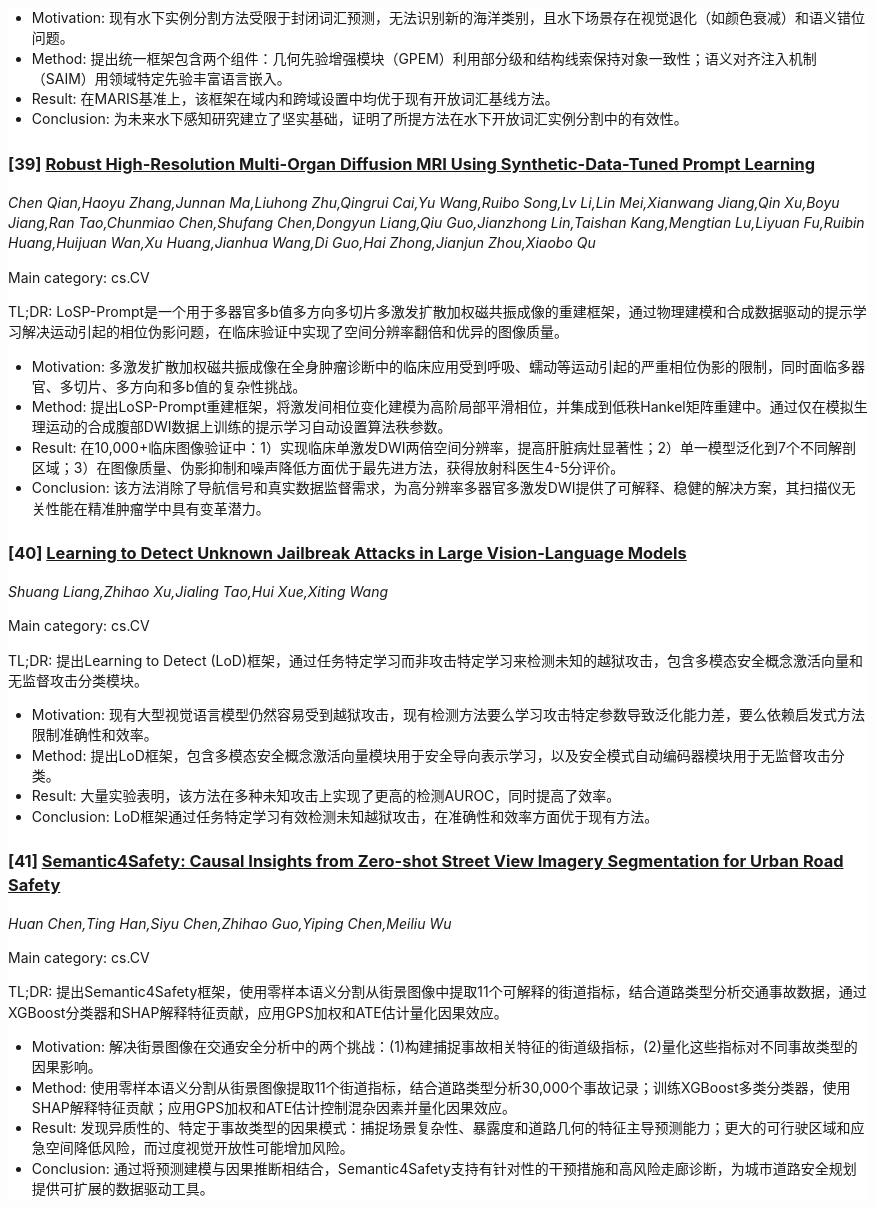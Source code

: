 - Motivation: 现有水下实例分割方法受限于封闭词汇预测，无法识别新的海洋类别，且水下场景存在视觉退化（如颜色衰减）和语义错位问题。
- Method: 提出统一框架包含两个组件：几何先验增强模块（GPEM）利用部分级和结构线索保持对象一致性；语义对齐注入机制（SAIM）用领域特定先验丰富语言嵌入。
- Result: 在MARIS基准上，该框架在域内和跨域设置中均优于现有开放词汇基线方法。
- Conclusion: 为未来水下感知研究建立了坚实基础，证明了所提方法在水下开放词汇实例分割中的有效性。


### [39] [Robust High-Resolution Multi-Organ Diffusion MRI Using Synthetic-Data-Tuned Prompt Learning](https://arxiv.org/abs/2510.15400)
*Chen Qian,Haoyu Zhang,Junnan Ma,Liuhong Zhu,Qingrui Cai,Yu Wang,Ruibo Song,Lv Li,Lin Mei,Xianwang Jiang,Qin Xu,Boyu Jiang,Ran Tao,Chunmiao Chen,Shufang Chen,Dongyun Liang,Qiu Guo,Jianzhong Lin,Taishan Kang,Mengtian Lu,Liyuan Fu,Ruibin Huang,Huijuan Wan,Xu Huang,Jianhua Wang,Di Guo,Hai Zhong,Jianjun Zhou,Xiaobo Qu*

Main category: cs.CV

TL;DR: LoSP-Prompt是一个用于多器官多b值多方向多切片多激发扩散加权磁共振成像的重建框架，通过物理建模和合成数据驱动的提示学习解决运动引起的相位伪影问题，在临床验证中实现了空间分辨率翻倍和优异的图像质量。

- Motivation: 多激发扩散加权磁共振成像在全身肿瘤诊断中的临床应用受到呼吸、蠕动等运动引起的严重相位伪影的限制，同时面临多器官、多切片、多方向和多b值的复杂性挑战。
- Method: 提出LoSP-Prompt重建框架，将激发间相位变化建模为高阶局部平滑相位，并集成到低秩Hankel矩阵重建中。通过仅在模拟生理运动的合成腹部DWI数据上训练的提示学习自动设置算法秩参数。
- Result: 在10,000+临床图像验证中：1）实现临床单激发DWI两倍空间分辨率，提高肝脏病灶显著性；2）单一模型泛化到7个不同解剖区域；3）在图像质量、伪影抑制和噪声降低方面优于最先进方法，获得放射科医生4-5分评价。
- Conclusion: 该方法消除了导航信号和真实数据监督需求，为高分辨率多器官多激发DWI提供了可解释、稳健的解决方案，其扫描仪无关性能在精准肿瘤学中具有变革潜力。


### [40] [Learning to Detect Unknown Jailbreak Attacks in Large Vision-Language Models](https://arxiv.org/abs/2510.15430)
*Shuang Liang,Zhihao Xu,Jialing Tao,Hui Xue,Xiting Wang*

Main category: cs.CV

TL;DR: 提出Learning to Detect (LoD)框架，通过任务特定学习而非攻击特定学习来检测未知的越狱攻击，包含多模态安全概念激活向量和无监督攻击分类模块。

- Motivation: 现有大型视觉语言模型仍然容易受到越狱攻击，现有检测方法要么学习攻击特定参数导致泛化能力差，要么依赖启发式方法限制准确性和效率。
- Method: 提出LoD框架，包含多模态安全概念激活向量模块用于安全导向表示学习，以及安全模式自动编码器模块用于无监督攻击分类。
- Result: 大量实验表明，该方法在多种未知攻击上实现了更高的检测AUROC，同时提高了效率。
- Conclusion: LoD框架通过任务特定学习有效检测未知越狱攻击，在准确性和效率方面优于现有方法。


### [41] [Semantic4Safety: Causal Insights from Zero-shot Street View Imagery Segmentation for Urban Road Safety](https://arxiv.org/abs/2510.15434)
*Huan Chen,Ting Han,Siyu Chen,Zhihao Guo,Yiping Chen,Meiliu Wu*

Main category: cs.CV

TL;DR: 提出Semantic4Safety框架，使用零样本语义分割从街景图像中提取11个可解释的街道指标，结合道路类型分析交通事故数据，通过XGBoost分类器和SHAP解释特征贡献，应用GPS加权和ATE估计量化因果效应。

- Motivation: 解决街景图像在交通安全分析中的两个挑战：(1)构建捕捉事故相关特征的街道级指标，(2)量化这些指标对不同事故类型的因果影响。
- Method: 使用零样本语义分割从街景图像提取11个街道指标，结合道路类型分析30,000个事故记录；训练XGBoost多类分类器，使用SHAP解释特征贡献；应用GPS加权和ATE估计控制混杂因素并量化因果效应。
- Result: 发现异质性的、特定于事故类型的因果模式：捕捉场景复杂性、暴露度和道路几何的特征主导预测能力；更大的可行驶区域和应急空间降低风险，而过度视觉开放性可能增加风险。
- Conclusion: 通过将预测建模与因果推断相结合，Semantic4Safety支持有针对性的干预措施和高风险走廊诊断，为城市道路安全规划提供可扩展的数据驱动工具。
